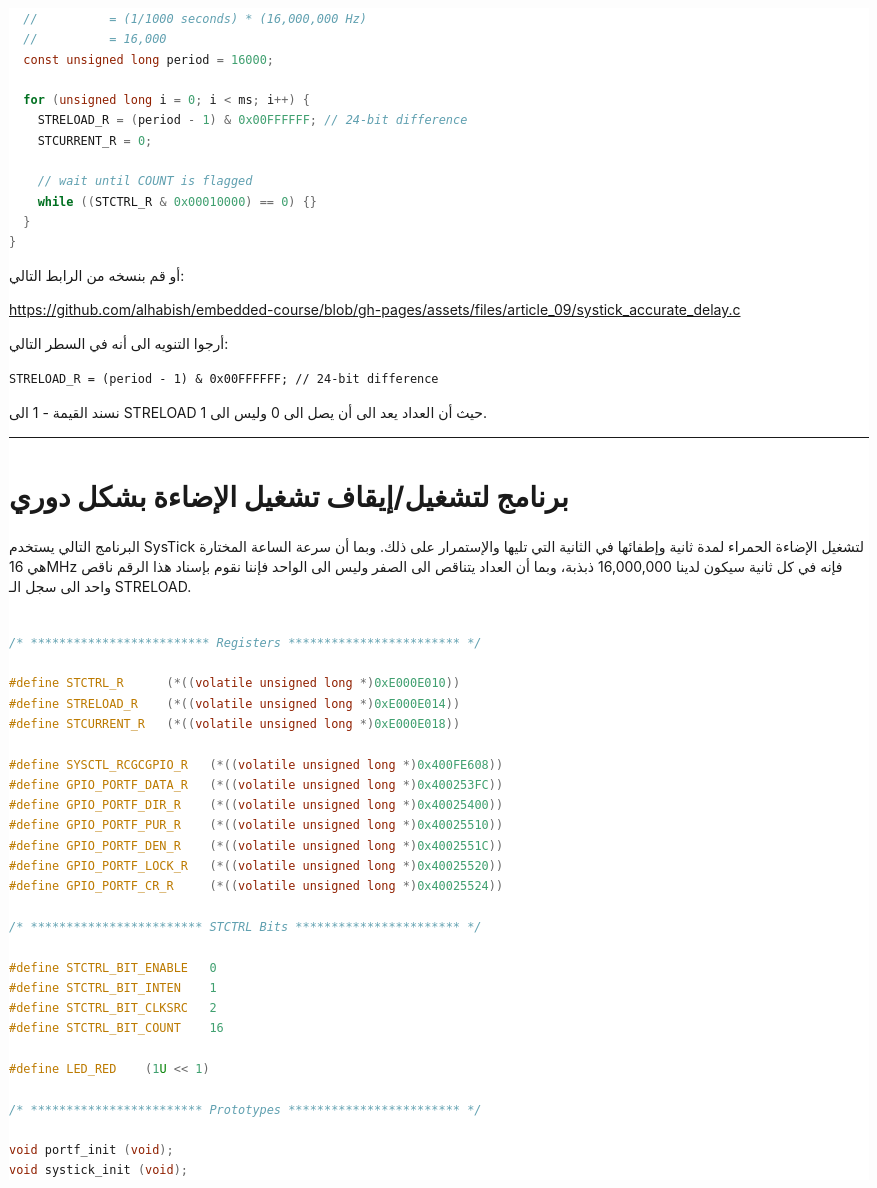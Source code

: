 ```c
  //          = (1/1000 seconds) * (16,000,000 Hz) 
  //          = 16,000
  const unsigned long period = 16000;
  
  for (unsigned long i = 0; i < ms; i++) {
    STRELOAD_R = (period - 1) & 0x00FFFFFF; // 24-bit difference
    STCURRENT_R = 0;
    
    // wait until COUNT is flagged
    while ((STCTRL_R & 0x00010000) == 0) {}
  }
}
```

أو قم بنسخه من الرابط التالي:

<https://github.com/alhabish/embedded-course/blob/gh-pages/assets/files/article_09/systick_accurate_delay.c>

أرجوا التنويه الى أنه في السطر التالي:

```
STRELOAD_R = (period - 1) & 0x00FFFFFF; // 24-bit difference
```   

نسند القيمة - 1 الى STRELOAD حيث أن العداد يعد الى أن يصل الى 0 وليس الى 1.

---
# []()برنامج لتشغيل/إيقاف تشغيل الإضاءة بشكل دوري

البرنامج التالي يستخدم SysTick لتشغيل الإضاءة الحمراء لمدة ثانية وإطفائها في الثانية التي تليها والإستمرار على ذلك. وبما أن سرعة الساعة المختارة هي 16MHz فإنه في كل ثانية سيكون لدينا 16,000,000 ذبذبة، وبما أن العداد يتناقص الى الصفر وليس الى الواحد فإننا نقوم بإسناد هذا الرقم ناقص واحد الى سجل الـ STRELOAD.


```c

/* ************************* Registers ************************ */

#define STCTRL_R      (*((volatile unsigned long *)0xE000E010))
#define STRELOAD_R    (*((volatile unsigned long *)0xE000E014))
#define STCURRENT_R   (*((volatile unsigned long *)0xE000E018))

#define SYSCTL_RCGCGPIO_R   (*((volatile unsigned long *)0x400FE608))
#define GPIO_PORTF_DATA_R   (*((volatile unsigned long *)0x400253FC))
#define GPIO_PORTF_DIR_R    (*((volatile unsigned long *)0x40025400))
#define GPIO_PORTF_PUR_R    (*((volatile unsigned long *)0x40025510))
#define GPIO_PORTF_DEN_R    (*((volatile unsigned long *)0x4002551C))
#define GPIO_PORTF_LOCK_R   (*((volatile unsigned long *)0x40025520))
#define GPIO_PORTF_CR_R     (*((volatile unsigned long *)0x40025524))

/* ************************ STCTRL Bits *********************** */

#define STCTRL_BIT_ENABLE   0
#define STCTRL_BIT_INTEN    1
#define STCTRL_BIT_CLKSRC   2
#define STCTRL_BIT_COUNT    16

#define LED_RED    (1U << 1)	

/* ************************ Prototypes ************************ */

void portf_init (void);
void systick_init (void);

```